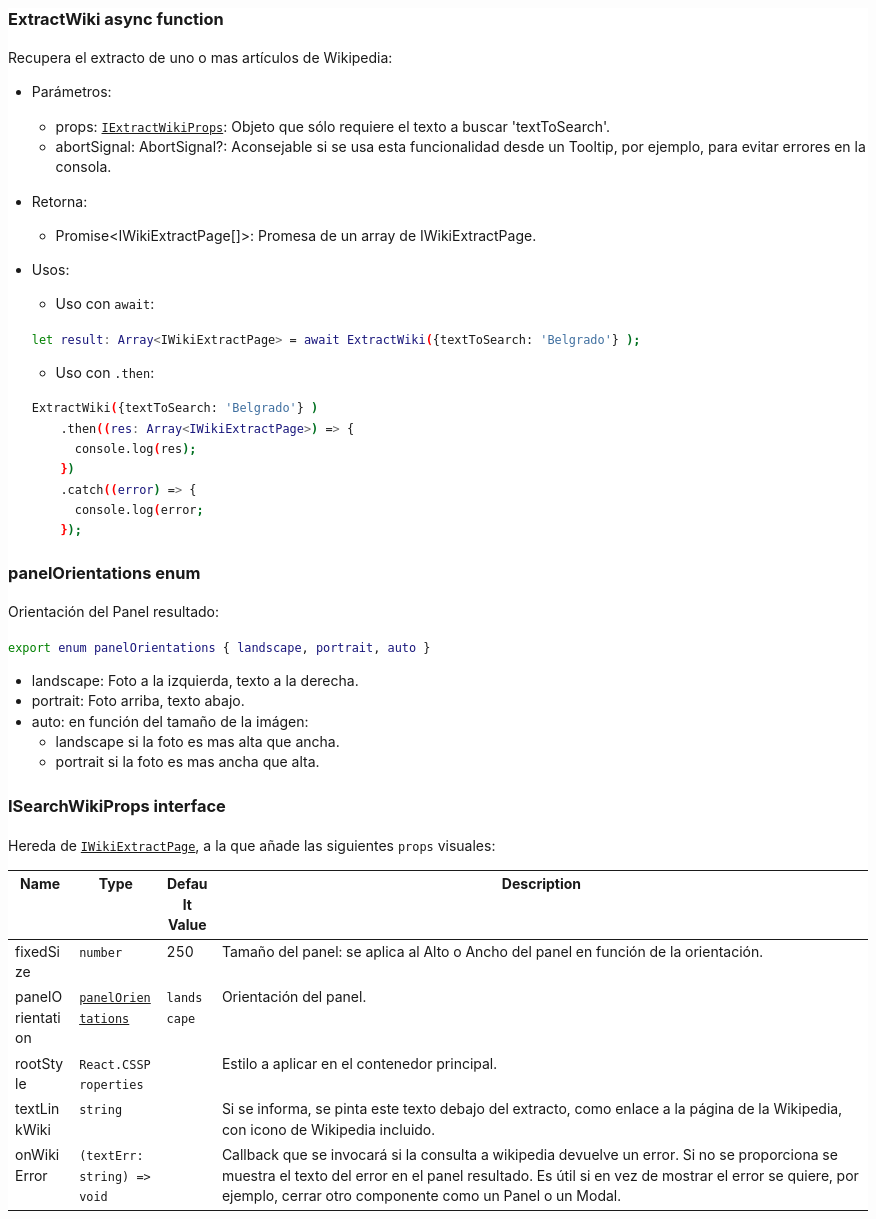 ### ExtractWiki async function

Recupera el extracto de uno o mas artículos de Wikipedia:

- Parámetros:
  - props: [`IExtractWikiProps`](#IExtractWikiProps-interface): Objeto que sólo requiere el texto a buscar 'textToSearch'.
  - abortSignal: AbortSignal?: Aconsejable si se usa esta funcionalidad desde un Tooltip, por ejemplo, para evitar errores en la consola.
- Retorna:
  - Promise<IWikiExtractPage[]>: Promesa de un array de IWikiExtractPage.

- Usos:
  - Uso con `await`:

  ```bash
  let result: Array<IWikiExtractPage> = await ExtractWiki({textToSearch: 'Belgrado'} );
  ```

  - Uso con `.then`:

  ```bash
  ExtractWiki({textToSearch: 'Belgrado'} )
      .then((res: Array<IWikiExtractPage>) => {
        console.log(res);
      })
      .catch((error) => {
        console.log(error;
      });
  ```

### panelOrientations enum

Orientación del Panel resultado:

```bash
export enum panelOrientations { landscape, portrait, auto }
```

- landscape: Foto a la izquierda, texto a la derecha.
- portrait: Foto arriba, texto abajo.
- auto: en función del tamaño de la imágen:
  - landscape si la foto es mas alta que ancha.
  - portrait si la foto es mas ancha que alta.

### ISearchWikiProps interface

Hereda de [`IWikiExtractPage`](#iwikiextractpage-interface), a la que añade las siguientes `props` visuales:

| Name                   | Type        | Default Value |  Description  |
| -----------------------| ----------- | ------------- | ------------- |
| fixedSize  | `number`  | 250 | Tamaño del panel: se aplica al Alto o Ancho del panel en función de la orientación.  |
| panelOrientation  | [`panelOrientations`](#panelOrientations-enum)  | `landscape` | Orientación del panel.  |
| rootStyle   | `React.CSSProperties`  |  | Estilo a aplicar en el contenedor principal. |
| textLinkWiki  | `string`  |  | Si se informa, se pinta este texto debajo del extracto, como enlace a la página de la Wikipedia, con icono de Wikipedia incluido. |
| onWikiError  | `(textErr: string) => void`  |  | Callback que se invocará si la consulta a wikipedia devuelve un error. Si no se proporciona se muestra el texto del error en el panel resultado. Es útil si en vez de mostrar el error se quiere, por ejemplo, cerrar otro componente como un Panel o un Modal. |
